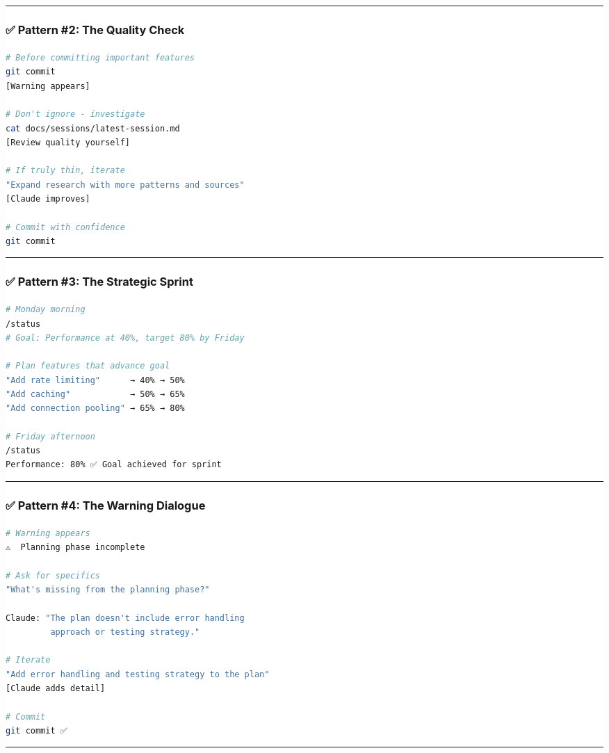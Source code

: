
---

### ✅ Pattern #2: The Quality Check

```bash
# Before committing important features
git commit
[Warning appears]

# Don't ignore - investigate
cat docs/sessions/latest-session.md
[Review quality yourself]

# If truly thin, iterate
"Expand research with more patterns and sources"
[Claude improves]

# Commit with confidence
git commit
```

---

### ✅ Pattern #3: The Strategic Sprint

```bash
# Monday morning
/status
# Goal: Performance at 40%, target 80% by Friday

# Plan features that advance goal
"Add rate limiting"      → 40% → 50%
"Add caching"            → 50% → 65%
"Add connection pooling" → 65% → 80%

# Friday afternoon
/status
Performance: 80% ✅ Goal achieved for sprint
```

---

### ✅ Pattern #4: The Warning Dialogue

```bash
# Warning appears
⚠️  Planning phase incomplete

# Ask for specifics
"What's missing from the planning phase?"

Claude: "The plan doesn't include error handling
         approach or testing strategy."

# Iterate
"Add error handling and testing strategy to the plan"
[Claude adds detail]

# Commit
git commit ✅
```

---